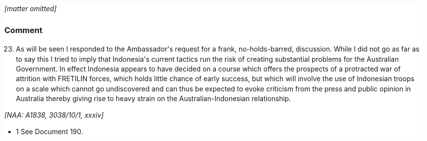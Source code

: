 

_[matter omitted]_

### Comment

  23. As will be seen I responded to the Ambassador's request for a frank, no-holds-barred, discussion. While I did not go as far as to say this I tried to imply that Indonesia's current tactics run the risk of creating substantial problems for the Australian Government. In effect Indonesia appears to have decided on a course which offers the prospects of a protracted war of attrition with FRETILIN forces, which holds little chance of early success, but which will involve the use of Indonesian troops on a scale which cannot go undiscovered and can thus be expected to evoke criticism from the press and public opinion in Australia thereby giving rise to heavy strain on the Australian-Indonesian relationship.



_[NAA: A1838, 3038/10/1, xxxiv]_

  * 1 See Document 190.


